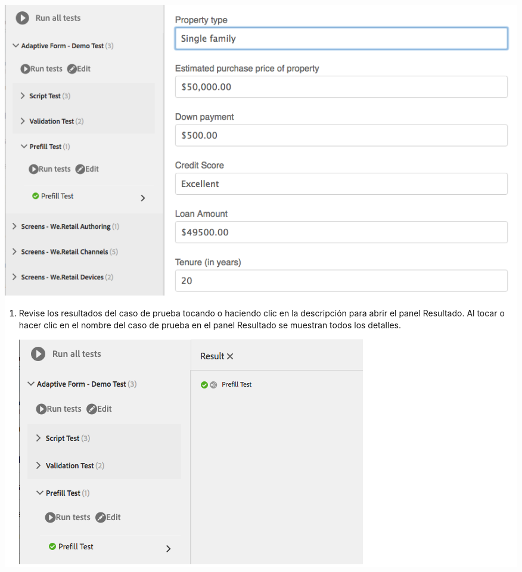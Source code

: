    ![3_pagecontent](assets/3_pagecontent.png)

1. Revise los resultados del caso de prueba tocando o haciendo clic en la descripción para abrir el panel Resultado. Al tocar o hacer clic en el nombre del caso de prueba en el panel Resultado se muestran todos los detalles.

   ![4_reviewresults](assets/4_reviewresults.png)
